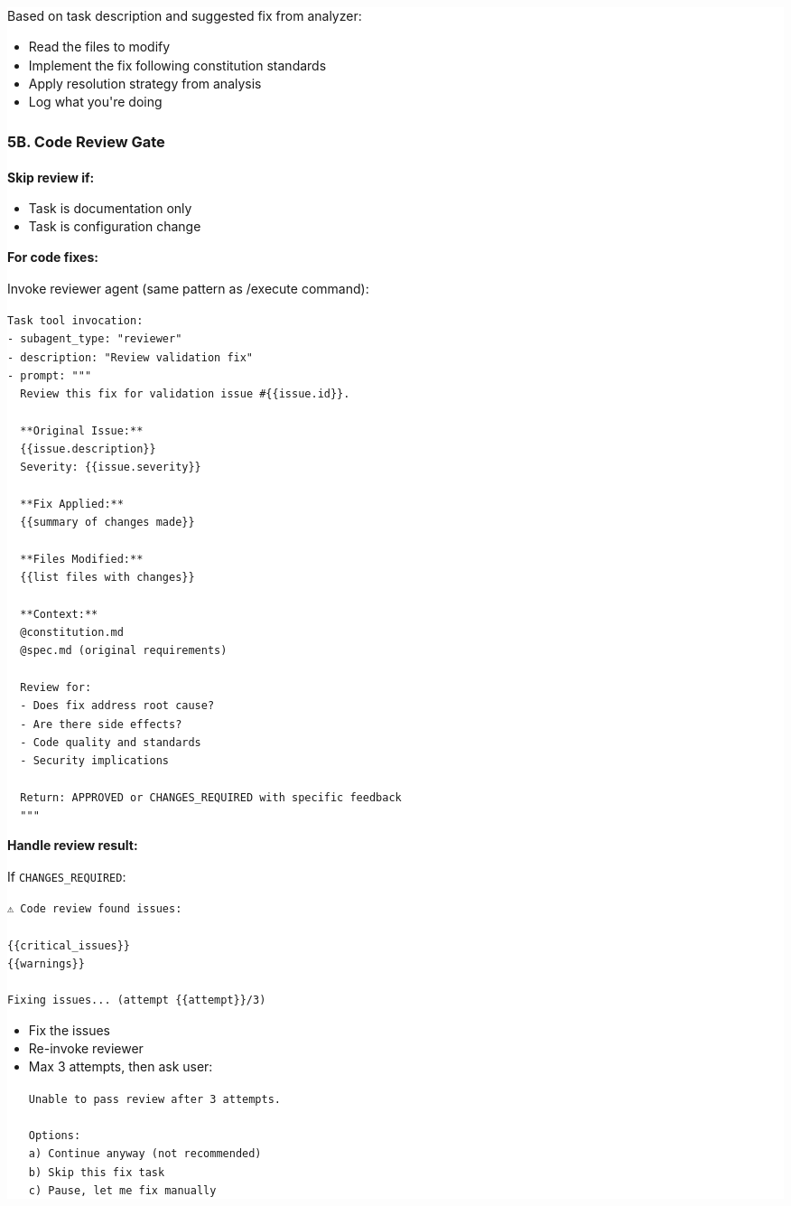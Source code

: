 Based on task description and suggested fix from analyzer:
- Read the files to modify
- Implement the fix following constitution standards
- Apply resolution strategy from analysis
- Log what you're doing

### 5B. Code Review Gate

**Skip review if:**
- Task is documentation only
- Task is configuration change

**For code fixes:**

Invoke reviewer agent (same pattern as /execute command):
```
Task tool invocation:
- subagent_type: "reviewer"
- description: "Review validation fix"
- prompt: """
  Review this fix for validation issue #{{issue.id}}.

  **Original Issue:**
  {{issue.description}}
  Severity: {{issue.severity}}

  **Fix Applied:**
  {{summary of changes made}}

  **Files Modified:**
  {{list files with changes}}

  **Context:**
  @constitution.md
  @spec.md (original requirements)

  Review for:
  - Does fix address root cause?
  - Are there side effects?
  - Code quality and standards
  - Security implications

  Return: APPROVED or CHANGES_REQUIRED with specific feedback
  """
```

**Handle review result:**

If `CHANGES_REQUIRED`:
```
⚠️ Code review found issues:

{{critical_issues}}
{{warnings}}

Fixing issues... (attempt {{attempt}}/3)
```
- Fix the issues
- Re-invoke reviewer
- Max 3 attempts, then ask user:
  ```
  Unable to pass review after 3 attempts.

  Options:
  a) Continue anyway (not recommended)
  b) Skip this fix task
  c) Pause, let me fix manually
  ```